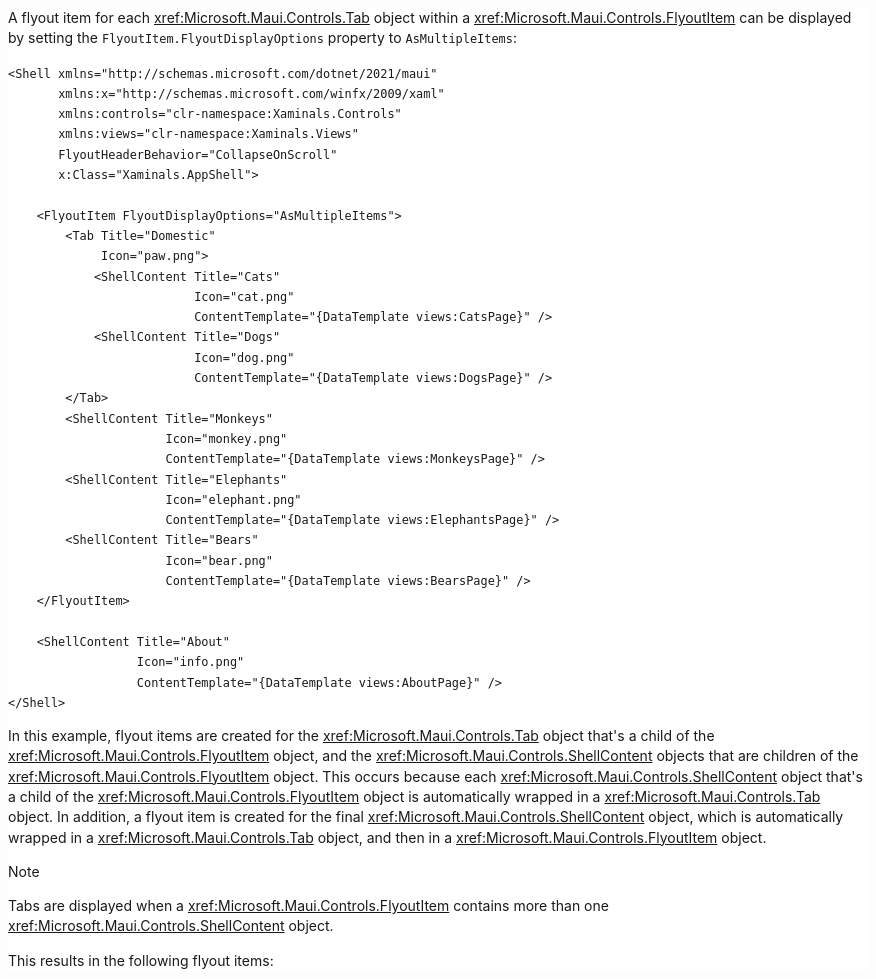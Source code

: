 A flyout item for each <xref:Microsoft.Maui.Controls.Tab> object within a <xref:Microsoft.Maui.Controls.FlyoutItem> can be displayed by setting the `FlyoutItem.FlyoutDisplayOptions` property to `AsMultipleItems`:

```xaml
<Shell xmlns="http://schemas.microsoft.com/dotnet/2021/maui"
       xmlns:x="http://schemas.microsoft.com/winfx/2009/xaml"
       xmlns:controls="clr-namespace:Xaminals.Controls"
       xmlns:views="clr-namespace:Xaminals.Views"
       FlyoutHeaderBehavior="CollapseOnScroll"
       x:Class="Xaminals.AppShell">

    <FlyoutItem FlyoutDisplayOptions="AsMultipleItems">
        <Tab Title="Domestic"
             Icon="paw.png">
            <ShellContent Title="Cats"
                          Icon="cat.png"
                          ContentTemplate="{DataTemplate views:CatsPage}" />
            <ShellContent Title="Dogs"
                          Icon="dog.png"
                          ContentTemplate="{DataTemplate views:DogsPage}" />
        </Tab>
        <ShellContent Title="Monkeys"
                      Icon="monkey.png"
                      ContentTemplate="{DataTemplate views:MonkeysPage}" />
        <ShellContent Title="Elephants"
                      Icon="elephant.png"
                      ContentTemplate="{DataTemplate views:ElephantsPage}" />  
        <ShellContent Title="Bears"
                      Icon="bear.png"
                      ContentTemplate="{DataTemplate views:BearsPage}" />
    </FlyoutItem>

    <ShellContent Title="About"
                  Icon="info.png"
                  ContentTemplate="{DataTemplate views:AboutPage}" />    
</Shell>
```

In this example, flyout items are created for the <xref:Microsoft.Maui.Controls.Tab> object that's a child of the <xref:Microsoft.Maui.Controls.FlyoutItem> object, and the <xref:Microsoft.Maui.Controls.ShellContent> objects that are children of the <xref:Microsoft.Maui.Controls.FlyoutItem> object. This occurs because each <xref:Microsoft.Maui.Controls.ShellContent> object that's a child of the <xref:Microsoft.Maui.Controls.FlyoutItem> object is automatically wrapped in a <xref:Microsoft.Maui.Controls.Tab> object. In addition, a flyout item is created for the final <xref:Microsoft.Maui.Controls.ShellContent> object, which is automatically wrapped in a <xref:Microsoft.Maui.Controls.Tab> object, and then in a <xref:Microsoft.Maui.Controls.FlyoutItem> object.

> [!NOTE]
> Tabs are displayed when a <xref:Microsoft.Maui.Controls.FlyoutItem> contains more than one <xref:Microsoft.Maui.Controls.ShellContent> object.

This results in the following flyout items:
